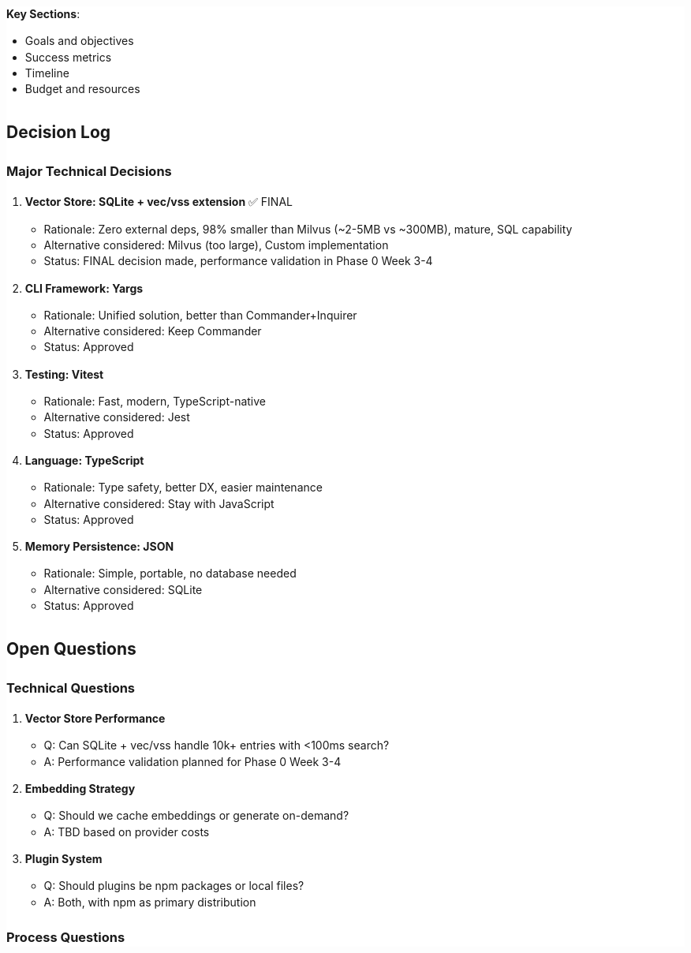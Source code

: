 **Key Sections**:
- Goals and objectives
- Success metrics
- Timeline
- Budget and resources

## Decision Log

### Major Technical Decisions

1. **Vector Store: SQLite + vec/vss extension** ✅ FINAL
   - Rationale: Zero external deps, 98% smaller than Milvus (~2-5MB vs ~300MB), mature, SQL capability
   - Alternative considered: Milvus (too large), Custom implementation
   - Status: FINAL decision made, performance validation in Phase 0 Week 3-4

2. **CLI Framework: Yargs**
   - Rationale: Unified solution, better than Commander+Inquirer
   - Alternative considered: Keep Commander
   - Status: Approved

3. **Testing: Vitest**
   - Rationale: Fast, modern, TypeScript-native
   - Alternative considered: Jest
   - Status: Approved

4. **Language: TypeScript**
   - Rationale: Type safety, better DX, easier maintenance
   - Alternative considered: Stay with JavaScript
   - Status: Approved

5. **Memory Persistence: JSON**
   - Rationale: Simple, portable, no database needed
   - Alternative considered: SQLite
   - Status: Approved

## Open Questions

### Technical Questions

1. **Vector Store Performance**
   - Q: Can SQLite + vec/vss handle 10k+ entries with <100ms search?
   - A: Performance validation planned for Phase 0 Week 3-4

2. **Embedding Strategy**
   - Q: Should we cache embeddings or generate on-demand?
   - A: TBD based on provider costs

3. **Plugin System**
   - Q: Should plugins be npm packages or local files?
   - A: Both, with npm as primary distribution

### Process Questions
